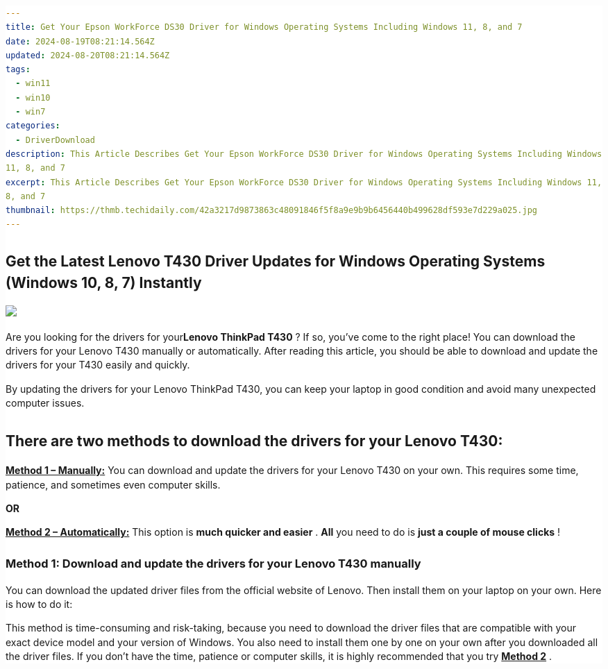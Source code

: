 ```yaml
---
title: Get Your Epson WorkForce DS30 Driver for Windows Operating Systems Including Windows 11, 8, and 7
date: 2024-08-19T08:21:14.564Z
updated: 2024-08-20T08:21:14.564Z
tags:
  - win11
  - win10
  - win7
categories:
  - DriverDownload
description: This Article Describes Get Your Epson WorkForce DS30 Driver for Windows Operating Systems Including Windows 11, 8, and 7
excerpt: This Article Describes Get Your Epson WorkForce DS30 Driver for Windows Operating Systems Including Windows 11, 8, and 7
thumbnail: https://thmb.techidaily.com/42a3217d9873863c48091846f5f8a9e9b9b6456440b499628df593e7d229a025.jpg
---
```


## Get the Latest Lenovo T430 Driver Updates for Windows Operating Systems (Windows 10, 8, 7) Instantly

![](https://images.drivereasy.com/wp-content/uploads/2018/11/Snap642-300x219.png)

 Are you looking for the drivers for your**Lenovo ThinkPad T430** ? If so, you’ve come to the right place! You can download the drivers for your Lenovo T430 manually or automatically. After reading this article, you should be able to download and update the drivers for your T430 easily and quickly.

 By updating the drivers for your Lenovo ThinkPad T430, you can keep your laptop in good condition and avoid many unexpected computer issues.

## **There are two methods to download the drivers for your Lenovo T430:**

[**Method 1 – Manually:**](https://tools.techidaily.com/drivereasy/download/) You can download and update the drivers for your Lenovo T430 on your own. This requires some time, patience, and sometimes even computer skills.

**OR**

[**Method 2 – Automatically:**](https://tools.techidaily.com/drivereasy/download/) This option is **much quicker and easier** . **All**   you need to do is **just a couple of mouse clicks** !

### Method 1: Download and update the drivers for your Lenovo T430 manually

 You can download the updated driver files from the official website of Lenovo. Then install them on your laptop on your own. Here is how to do it:

 This method is time-consuming and risk-taking, because you need to download the driver files that are compatible with your exact device model and your version of Windows. You also need to install them one by one on your own after you downloaded all the driver files. If you don’t have the time, patience or computer skills, it is highly recommended that you try [**Method 2**](https://tools.techidaily.com/drivereasy/download/) .
